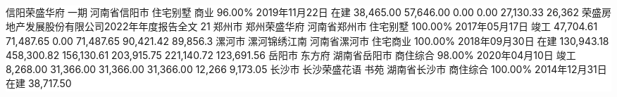 信阳荣盛华府
一期
河南省信阳市
住宅别墅
商业
96.00%
2019年11月22日
在建
38,465.00
57,646.00
0.00
0.00
27,130.33
26,362
荣盛房地产发展股份有限公司2022年年度报告全文
21
郑州市
郑州荣盛华府
河南省郑州市
住宅别墅
100.00%
2017年05月17日
竣工
47,704.61
71,487.65
0.00
71,487.65
90,421.42
89,856.3
漯河市
漯河锦绣江南
河南省漯河市
住宅商业
100.00%
2018年09月30日
在建
130,943.18
458,300.82
156,130.61
203,915.75
221,140.72
123,691.56
岳阳市
东方府
湖南省岳阳市
商住综合
98.00%
2020年04月10日
竣工
8,268.00
31,366.00
31,366.00
31,366.00
12,266
9,173.05
长沙市
长沙荣盛花语
书苑
湖南省长沙市
商住综合
100.00%
2014年12月31日
在建
38,717.50